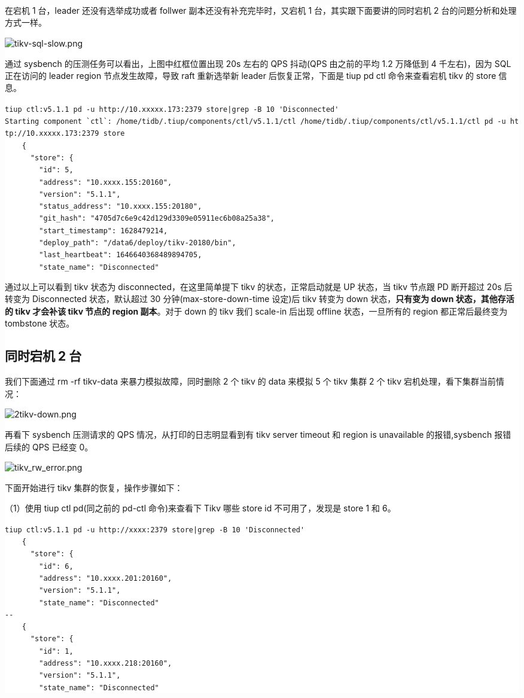 在宕机 1 台，leader 还没有选举成功或者 follwer 副本还没有补充完毕时，又宕机 1 台，其实跟下面要讲的同时宕机 2 台的问题分析和处理方式一样。

![tikv-sql-slow.png](https://tidb-blog.oss-cn-beijing.aliyuncs.com/media/tikv-sql-slow-1647483360496.png)

通过 sysbench 的压测任务可以看出，上图中红框位置出现 20s 左右的 QPS 抖动(QPS 由之前的平均 1.2 万降低到 4 千左右)，因为 SQL 正在访问的 leader region 节点发生故障，导致 raft 重新选举新 leader 后恢复正常，下面是 tiup pd ctl 命令来查看宕机 tikv 的 store 信息。

```
tiup ctl:v5.1.1 pd -u http://10.xxxxx.173:2379 store|grep -B 10 'Disconnected'
Starting component `ctl`: /home/tidb/.tiup/components/ctl/v5.1.1/ctl /home/tidb/.tiup/components/ctl/v5.1.1/ctl pd -u http://10.xxxxx.173:2379 store
    {
      "store": {
        "id": 5,
        "address": "10.xxxx.155:20160",
        "version": "5.1.1",
        "status_address": "10.xxxx.155:20180",
        "git_hash": "4705d7c6e9c42d129d3309e05911ec6b08a25a38",
        "start_timestamp": 1628479214,
        "deploy_path": "/data6/deploy/tikv-20180/bin",
        "last_heartbeat": 1646640368489894705,
        "state_name": "Disconnected"
```

通过以上可以看到 tikv 状态为 disconnected，在这里简单提下 tikv 的状态，正常启动就是 UP 状态，当 tikv 节点跟 PD 断开超过 20s 后转变为 Disconnected 状态，默认超过 30 分钟(max-store-down-time 设定)后 tikv 转变为 down 状态，**只有变为 down 状态，其他存活的 tikv 才会补该 tikv 节点的 region 副本**。对于 down 的 tikv 我们 scale-in 后出现 offline 状态，一旦所有的 region 都正常后最终变为 tombstone 状态。

## 同时宕机 2 台

我们下面通过 rm -rf tikv-data 来暴力模拟故障，同时删除 2 个 tikv 的 data 来模拟 5 个 tikv 集群 2 个 tikv 宕机处理，看下集群当前情况：

![2tikv-down.png](https://tidb-blog.oss-cn-beijing.aliyuncs.com/media/2tikv-down-1647483380541.png)

再看下 sysbench 压测请求的 QPS 情况，从打印的日志明显看到有 tikv server timeout 和 region is unavailable 的报错,sysbench 报错后续的 QPS 已经变 0。

![tikv_rw_error.png](https://tidb-blog.oss-cn-beijing.aliyuncs.com/media/tikv_rw_error-1647483405780.png)

下面开始进行 tikv 集群的恢复，操作步骤如下：

（1）使用 tiup ctl pd(同之前的 pd-ctl 命令)来查看下 Tikv 哪些 store id 不可用了，发现是 store 1 和 6。

```
tiup ctl:v5.1.1 pd -u http://xxxx:2379 store|grep -B 10 'Disconnected'
    {
      "store": {
        "id": 6,
        "address": "10.xxxx.201:20160",
        "version": "5.1.1",
        "state_name": "Disconnected"
--
    {
      "store": {
        "id": 1,
        "address": "10.xxxx.218:20160",
        "version": "5.1.1",
        "state_name": "Disconnected"
```
